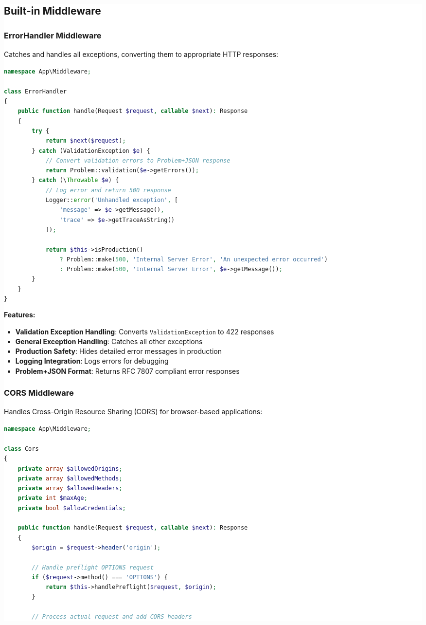 ## Built-in Middleware

### ErrorHandler Middleware

Catches and handles all exceptions, converting them to appropriate HTTP responses:

```php
namespace App\Middleware;

class ErrorHandler
{
    public function handle(Request $request, callable $next): Response
    {
        try {
            return $next($request);
        } catch (ValidationException $e) {
            // Convert validation errors to Problem+JSON response
            return Problem::validation($e->getErrors());
        } catch (\Throwable $e) {
            // Log error and return 500 response
            Logger::error('Unhandled exception', [
                'message' => $e->getMessage(),
                'trace' => $e->getTraceAsString()
            ]);

            return $this->isProduction()
                ? Problem::make(500, 'Internal Server Error', 'An unexpected error occurred')
                : Problem::make(500, 'Internal Server Error', $e->getMessage());
        }
    }
}
```

**Features:**
- **Validation Exception Handling**: Converts `ValidationException` to 422 responses
- **General Exception Handling**: Catches all other exceptions
- **Production Safety**: Hides detailed error messages in production
- **Logging Integration**: Logs errors for debugging
- **Problem+JSON Format**: Returns RFC 7807 compliant error responses

### CORS Middleware

Handles Cross-Origin Resource Sharing (CORS) for browser-based applications:

```php
namespace App\Middleware;

class Cors
{
    private array $allowedOrigins;
    private array $allowedMethods;
    private array $allowedHeaders;
    private int $maxAge;
    private bool $allowCredentials;

    public function handle(Request $request, callable $next): Response
    {
        $origin = $request->header('origin');

        // Handle preflight OPTIONS request
        if ($request->method() === 'OPTIONS') {
            return $this->handlePreflight($request, $origin);
        }

        // Process actual request and add CORS headers
```